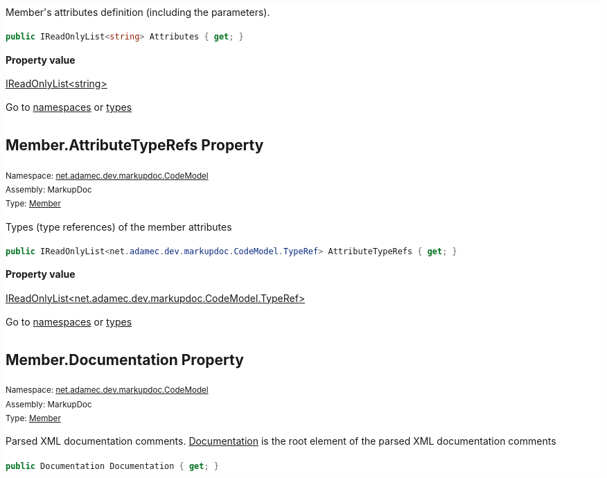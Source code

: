 
Member&#39;s attributes definition (including the parameters).



```csharp
public IReadOnlyList<string> Attributes { get; }
```

<strong>Property value</strong><dl><dt><a href="https://docs.microsoft.com/en-us/dotnet/api/system.collections.generic.ireadonlylist-1" target="_blank" >IReadOnlyList&lt;string&gt;</a></dt><dd></dd></dl>


Go to [namespaces](MarkupDoc.md#namespace-list) or [types](MarkupDoc.md#type-list)


 


##  <a id="p-net.adamec.dev.markupdoc.codemodel.member.attributetyperefs__1fb8l8x" />  Member.AttributeTypeRefs Property ##
<small>Namespace: [net.adamec.dev.markupdoc.CodeModel](#n-net.adamec.dev.markupdoc.codemodel__1f8sg55)           
Assembly: MarkupDoc           
Type: [Member](#t-net.adamec.dev.markupdoc.codemodel.member__rd8rqh)</small>


Types (type references) of the member attributes



```csharp
public IReadOnlyList<net.adamec.dev.markupdoc.CodeModel.TypeRef> AttributeTypeRefs { get; }
```

<strong>Property value</strong><dl><dt><a href="https://docs.microsoft.com/en-us/dotnet/api/system.collections.generic.ireadonlylist-1" target="_blank" >IReadOnlyList&lt;net.adamec.dev.markupdoc.CodeModel.TypeRef&gt;</a></dt><dd></dd></dl>


Go to [namespaces](MarkupDoc.md#namespace-list) or [types](MarkupDoc.md#type-list)


 


##  <a id="p-net.adamec.dev.markupdoc.codemodel.member.documentation__6xwakl" />  Member.Documentation Property ##
<small>Namespace: [net.adamec.dev.markupdoc.CodeModel](#n-net.adamec.dev.markupdoc.codemodel__1f8sg55)           
Assembly: MarkupDoc           
Type: [Member](#t-net.adamec.dev.markupdoc.codemodel.member__rd8rqh)</small>


Parsed XML documentation comments. [Documentation](#p-net.adamec.dev.markupdoc.codemodel.member.documentation__6xwakl) is the root element of the parsed XML documentation comments



```csharp
public Documentation Documentation { get; }
```

